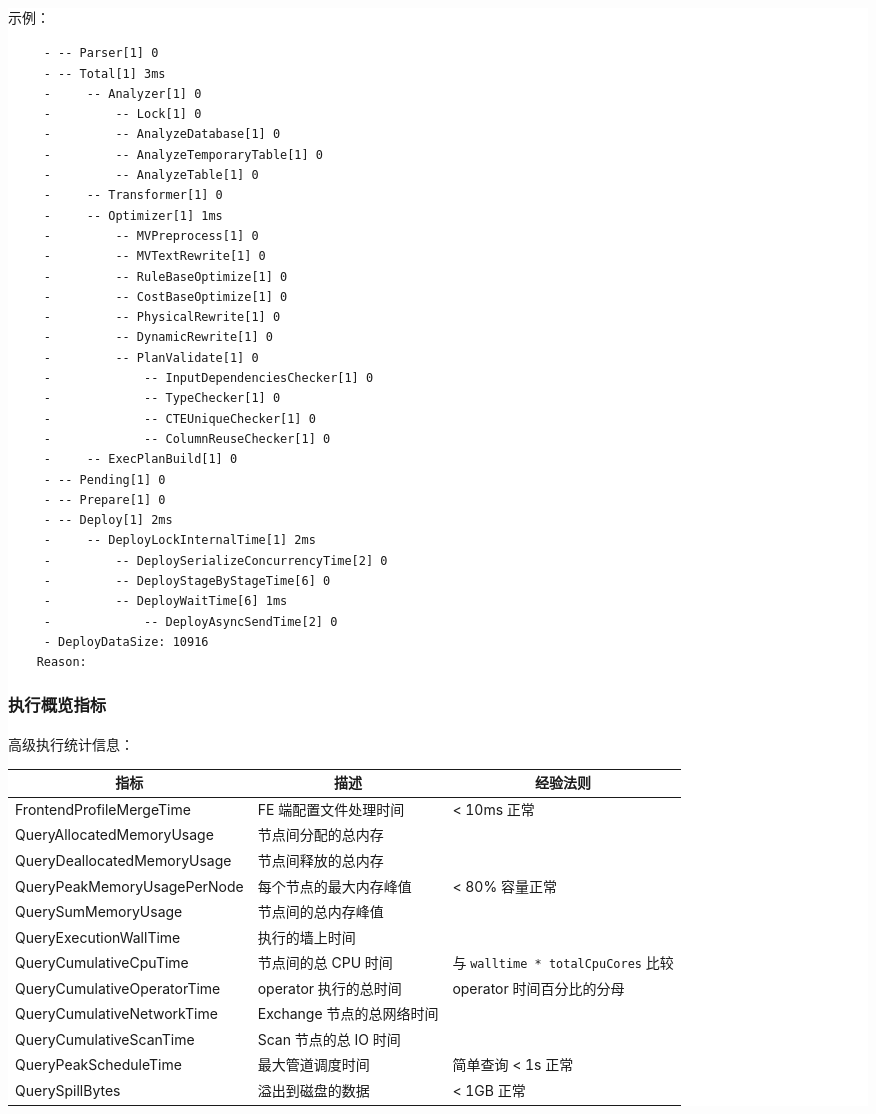 示例：
```
     - -- Parser[1] 0
     - -- Total[1] 3ms
     -     -- Analyzer[1] 0
     -         -- Lock[1] 0
     -         -- AnalyzeDatabase[1] 0
     -         -- AnalyzeTemporaryTable[1] 0
     -         -- AnalyzeTable[1] 0
     -     -- Transformer[1] 0
     -     -- Optimizer[1] 1ms
     -         -- MVPreprocess[1] 0
     -         -- MVTextRewrite[1] 0
     -         -- RuleBaseOptimize[1] 0
     -         -- CostBaseOptimize[1] 0
     -         -- PhysicalRewrite[1] 0
     -         -- DynamicRewrite[1] 0
     -         -- PlanValidate[1] 0
     -             -- InputDependenciesChecker[1] 0
     -             -- TypeChecker[1] 0
     -             -- CTEUniqueChecker[1] 0
     -             -- ColumnReuseChecker[1] 0
     -     -- ExecPlanBuild[1] 0
     - -- Pending[1] 0
     - -- Prepare[1] 0
     - -- Deploy[1] 2ms
     -     -- DeployLockInternalTime[1] 2ms
     -         -- DeploySerializeConcurrencyTime[2] 0
     -         -- DeployStageByStageTime[6] 0
     -         -- DeployWaitTime[6] 1ms
     -             -- DeployAsyncSendTime[2] 0
     - DeployDataSize: 10916
    Reason:
```

### 执行概览指标

高级执行统计信息：

| 指标 | 描述 | 经验法则 |
|--------|-------------|---------------|
| FrontendProfileMergeTime | FE 端配置文件处理时间 | < 10ms 正常 |
| QueryAllocatedMemoryUsage | 节点间分配的总内存 | |
| QueryDeallocatedMemoryUsage | 节点间释放的总内存 | |
| QueryPeakMemoryUsagePerNode | 每个节点的最大内存峰值 | < 80% 容量正常 |
| QuerySumMemoryUsage | 节点间的总内存峰值 | |
| QueryExecutionWallTime | 执行的墙上时间 | |
| QueryCumulativeCpuTime | 节点间的总 CPU 时间 | 与 `walltime * totalCpuCores` 比较 |
| QueryCumulativeOperatorTime | operator 执行的总时间 | operator 时间百分比的分母 |
| QueryCumulativeNetworkTime | Exchange 节点的总网络时间 | |
| QueryCumulativeScanTime | Scan 节点的总 IO 时间 | |
| QueryPeakScheduleTime | 最大管道调度时间 | 简单查询 < 1s 正常 |
| QuerySpillBytes | 溢出到磁盘的数据 | < 1GB 正常 |
